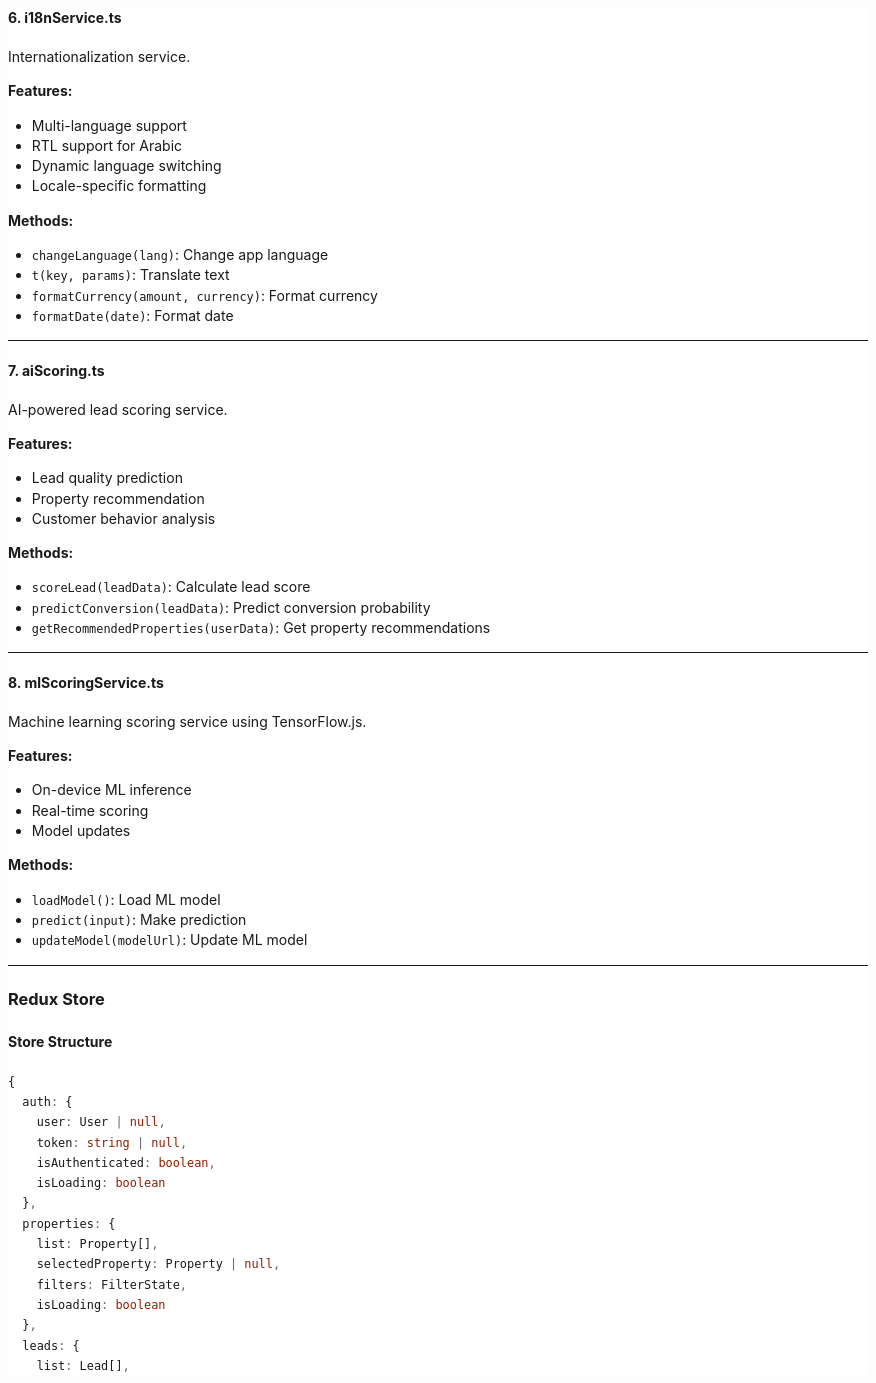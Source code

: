 
#### 6. **i18nService.ts**
Internationalization service.

**Features:**
- Multi-language support
- RTL support for Arabic
- Dynamic language switching
- Locale-specific formatting

**Methods:**
- `changeLanguage(lang)`: Change app language
- `t(key, params)`: Translate text
- `formatCurrency(amount, currency)`: Format currency
- `formatDate(date)`: Format date

---

#### 7. **aiScoring.ts**
AI-powered lead scoring service.

**Features:**
- Lead quality prediction
- Property recommendation
- Customer behavior analysis

**Methods:**
- `scoreLead(leadData)`: Calculate lead score
- `predictConversion(leadData)`: Predict conversion probability
- `getRecommendedProperties(userData)`: Get property recommendations

---

#### 8. **mlScoringService.ts**
Machine learning scoring service using TensorFlow.js.

**Features:**
- On-device ML inference
- Real-time scoring
- Model updates

**Methods:**
- `loadModel()`: Load ML model
- `predict(input)`: Make prediction
- `updateModel(modelUrl)`: Update ML model

---

### Redux Store

#### Store Structure
```typescript
{
  auth: {
    user: User | null,
    token: string | null,
    isAuthenticated: boolean,
    isLoading: boolean
  },
  properties: {
    list: Property[],
    selectedProperty: Property | null,
    filters: FilterState,
    isLoading: boolean
  },
  leads: {
    list: Lead[],
```